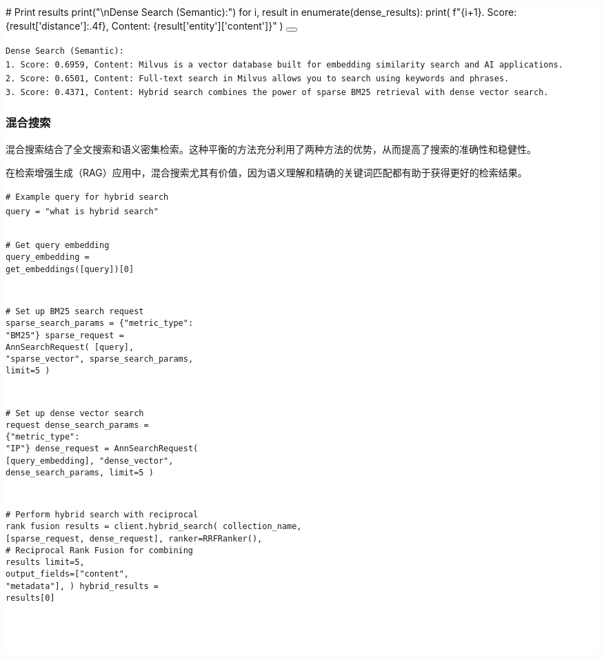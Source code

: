 <span class="hljs-comment"># Print results</span>
<span class="hljs-built_in">print</span>(<span class="hljs-string">&quot;\nDense Search (Semantic):&quot;</span>)
<span class="hljs-keyword">for</span> i, result <span class="hljs-keyword">in</span> <span class="hljs-built_in">enumerate</span>(dense_results):
    <span class="hljs-built_in">print</span>(
        <span class="hljs-string">f&quot;<span class="hljs-subst">{i+<span class="hljs-number">1</span>}</span>. Score: <span class="hljs-subst">{result[<span class="hljs-string">&#x27;distance&#x27;</span>]:<span class="hljs-number">.4</span>f}</span>, Content: <span class="hljs-subst">{result[<span class="hljs-string">&#x27;entity&#x27;</span>][<span class="hljs-string">&#x27;content&#x27;</span>]}</span>&quot;</span>
    )
<button class="copy-code-btn"></button></code></pre>
<pre><code translate="no">Dense Search (Semantic):
1. Score: 0.6959, Content: Milvus is a vector database built for embedding similarity search and AI applications.
2. Score: 0.6501, Content: Full-text search in Milvus allows you to search using keywords and phrases.
3. Score: 0.4371, Content: Hybrid search combines the power of sparse BM25 retrieval with dense vector search.
</code></pre>
<h3 id="Hybrid-Search" class="common-anchor-header">混合搜索</h3><p>混合搜索结合了全文搜索和语义密集检索。这种平衡的方法充分利用了两种方法的优势，从而提高了搜索的准确性和稳健性。</p>
<p>在检索增强生成（RAG）应用中，混合搜索尤其有价值，因为语义理解和精确的关键词匹配都有助于获得更好的检索结果。</p>
<pre><code translate="no" class="language-python"><span class="hljs-comment"># Example query for hybrid search</span>
query = <span class="hljs-string">&quot;what is hybrid search&quot;</span>

<span class="hljs-comment"># Get query embedding</span>
query_embedding = get_embeddings([query])[<span class="hljs-number">0</span>]

<span class="hljs-comment"># Set up BM25 search request</span>
sparse_search_params = {<span class="hljs-string">&quot;metric_type&quot;</span>: <span class="hljs-string">&quot;BM25&quot;</span>}
sparse_request = AnnSearchRequest(
    [query], <span class="hljs-string">&quot;sparse_vector&quot;</span>, sparse_search_params, limit=<span class="hljs-number">5</span>
)

<span class="hljs-comment"># Set up dense vector search request</span>
dense_search_params = {<span class="hljs-string">&quot;metric_type&quot;</span>: <span class="hljs-string">&quot;IP&quot;</span>}
dense_request = AnnSearchRequest(
    [query_embedding], <span class="hljs-string">&quot;dense_vector&quot;</span>, dense_search_params, limit=<span class="hljs-number">5</span>
)

<span class="hljs-comment"># Perform hybrid search with reciprocal rank fusion</span>
results = client.hybrid_search(
    collection_name,
    [sparse_request, dense_request],
    ranker=RRFRanker(),  <span class="hljs-comment"># Reciprocal Rank Fusion for combining results</span>
    limit=<span class="hljs-number">5</span>,
    output_fields=[<span class="hljs-string">&quot;content&quot;</span>, <span class="hljs-string">&quot;metadata&quot;</span>],
)
hybrid_results = results[<span class="hljs-number">0</span>]
